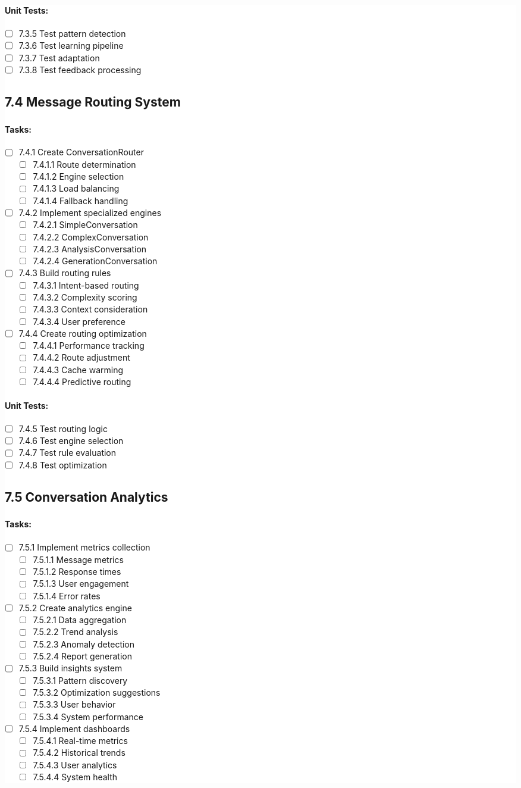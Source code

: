 #### Unit Tests:
- [ ] 7.3.5 Test pattern detection
- [ ] 7.3.6 Test learning pipeline
- [ ] 7.3.7 Test adaptation
- [ ] 7.3.8 Test feedback processing

## 7.4 Message Routing System

#### Tasks:
- [ ] 7.4.1 Create ConversationRouter
  - [ ] 7.4.1.1 Route determination
  - [ ] 7.4.1.2 Engine selection
  - [ ] 7.4.1.3 Load balancing
  - [ ] 7.4.1.4 Fallback handling
- [ ] 7.4.2 Implement specialized engines
  - [ ] 7.4.2.1 SimpleConversation
  - [ ] 7.4.2.2 ComplexConversation
  - [ ] 7.4.2.3 AnalysisConversation
  - [ ] 7.4.2.4 GenerationConversation
- [ ] 7.4.3 Build routing rules
  - [ ] 7.4.3.1 Intent-based routing
  - [ ] 7.4.3.2 Complexity scoring
  - [ ] 7.4.3.3 Context consideration
  - [ ] 7.4.3.4 User preference
- [ ] 7.4.4 Create routing optimization
  - [ ] 7.4.4.1 Performance tracking
  - [ ] 7.4.4.2 Route adjustment
  - [ ] 7.4.4.3 Cache warming
  - [ ] 7.4.4.4 Predictive routing

#### Unit Tests:
- [ ] 7.4.5 Test routing logic
- [ ] 7.4.6 Test engine selection
- [ ] 7.4.7 Test rule evaluation
- [ ] 7.4.8 Test optimization

## 7.5 Conversation Analytics

#### Tasks:
- [ ] 7.5.1 Implement metrics collection
  - [ ] 7.5.1.1 Message metrics
  - [ ] 7.5.1.2 Response times
  - [ ] 7.5.1.3 User engagement
  - [ ] 7.5.1.4 Error rates
- [ ] 7.5.2 Create analytics engine
  - [ ] 7.5.2.1 Data aggregation
  - [ ] 7.5.2.2 Trend analysis
  - [ ] 7.5.2.3 Anomaly detection
  - [ ] 7.5.2.4 Report generation
- [ ] 7.5.3 Build insights system
  - [ ] 7.5.3.1 Pattern discovery
  - [ ] 7.5.3.2 Optimization suggestions
  - [ ] 7.5.3.3 User behavior
  - [ ] 7.5.3.4 System performance
- [ ] 7.5.4 Implement dashboards
  - [ ] 7.5.4.1 Real-time metrics
  - [ ] 7.5.4.2 Historical trends
  - [ ] 7.5.4.3 User analytics
  - [ ] 7.5.4.4 System health
